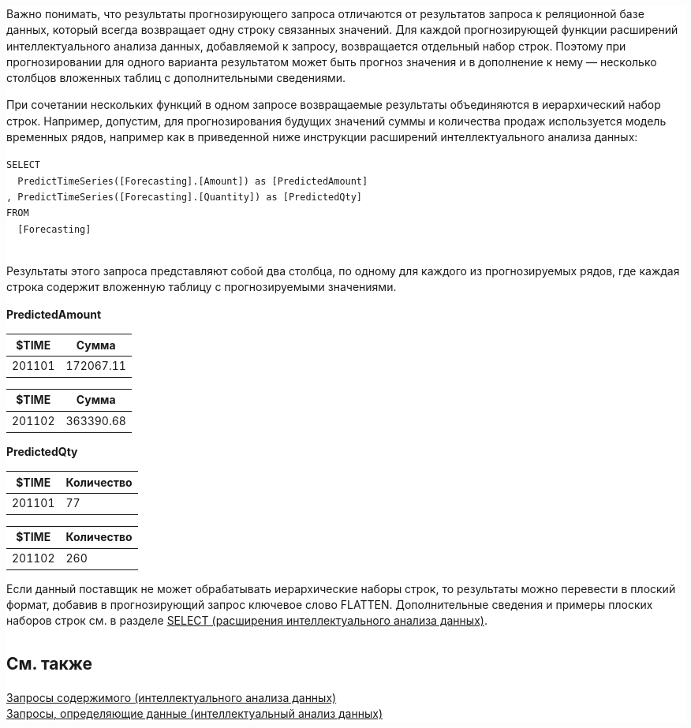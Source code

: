  Важно понимать, что результаты прогнозирующего запроса отличаются от результатов запроса к реляционной базе данных, который всегда возвращает одну строку связанных значений. Для каждой прогнозирующей функции расширений интеллектуального анализа данных, добавляемой к запросу, возвращается отдельный набор строк. Поэтому при прогнозировании для одного варианта результатом может быть прогноз значения и в дополнение к нему — несколько столбцов вложенных таблиц с дополнительными сведениями.  
  
 При сочетании нескольких функций в одном запросе возвращаемые результаты объединяются в иерархический набор строк. Например, допустим, для прогнозирования будущих значений суммы и количества продаж используется модель временных рядов, например как в приведенной ниже инструкции расширений интеллектуального анализа данных:  
  
```  
SELECT  
  PredictTimeSeries([Forecasting].[Amount]) as [PredictedAmount]  
, PredictTimeSeries([Forecasting].[Quantity]) as [PredictedQty]  
FROM  
  [Forecasting]  
  
```  
  
 Результаты этого запроса представляют собой два столбца, по одному для каждого из прогнозируемых рядов, где каждая строка содержит вложенную таблицу с прогнозируемыми значениями.  
  
 **PredictedAmount**  
  
|$TIME|Сумма|  
|-----------|------------|  
|201101|172067.11|  
  
|$TIME|Сумма|  
|-----------|------------|  
|201102|363390.68|  
  
 **PredictedQty**  
  
|$TIME|Количество|  
|-----------|--------------|  
|201101|77|  
  
|$TIME|Количество|  
|-----------|--------------|  
|201102|260|  
  
 Если данный поставщик не может обрабатывать иерархические наборы строк, то результаты можно перевести в плоский формат, добавив в прогнозирующий запрос ключевое слово FLATTEN. Дополнительные сведения и примеры плоских наборов строк см. в разделе [SELECT (расширения интеллектуального анализа данных)](/sql/dmx/select-dmx).  
  
## <a name="see-also"></a>См. также  
 [Запросы содержимого &#40;интеллектуального анализа данных&#41;](content-queries-data-mining.md)   
 [Запросы, определяющие данные (интеллектуальный анализ данных)](data-definition-queries-data-mining.md)  
  
  
